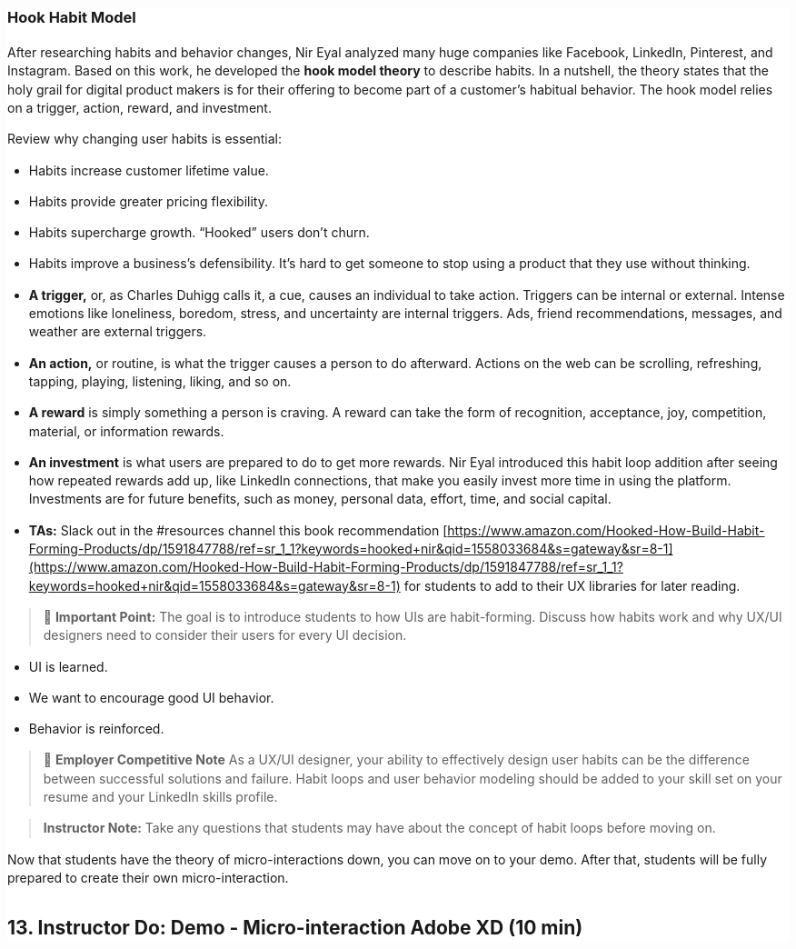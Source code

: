 ### Hook Habit Model

After researching habits and behavior changes, Nir Eyal analyzed many huge companies like Facebook, LinkedIn, Pinterest, and Instagram. Based on this work, he developed the **hook model theory** to describe habits. In a nutshell, the theory states that the holy grail for digital product makers is for their offering to become part of a customer’s habitual behavior. The hook model relies on a trigger, action, reward, and investment.

Review why changing user habits is essential:

- Habits increase customer lifetime value.
- Habits provide greater pricing flexibility.
- Habits supercharge growth. “Hooked” users don’t churn.
- Habits improve a business’s defensibility. It’s hard to get someone to stop using a product that they use without thinking.

- **A trigger,** or, as Charles Duhigg calls it, a cue, causes an individual to take action. Triggers can be internal or external. Intense emotions like loneliness, boredom, stress, and uncertainty are internal triggers. Ads, friend recommendations, messages, and weather are external triggers.

- **An action,** or routine, is what the trigger causes a person to do afterward. Actions on the web can be scrolling, refreshing, tapping, playing, listening, liking, and so on.

- **A reward** is simply something a person is craving. A reward can take the form of recognition, acceptance, joy, competition, material, or information rewards.

- **An investment** is what users are prepared to do to get more rewards. Nir Eyal introduced this habit loop addition after seeing how repeated rewards add up, like LinkedIn connections, that make you easily invest more time in using the platform. Investments are for future benefits, such as money, personal data, effort, time, and social capital.

- **TAs:** Slack out in the #resources channel this book recommendation [https://www.amazon.com/Hooked-How-Build-Habit-Forming-Products/dp/1591847788/ref=sr_1_1?keywords=hooked+nir&qid=1558033684&s=gateway&sr=8-1](https://www.amazon.com/Hooked-How-Build-Habit-Forming-Products/dp/1591847788/ref=sr_1_1?keywords=hooked+nir&qid=1558033684&s=gateway&sr=8-1) for students to add to their UX libraries for later reading.

> :pushpin: **Important Point:** The goal is to introduce students to how UIs are habit-forming. Discuss how habits work and why UX/UI designers need to consider their users for every UI decision.

- UI is learned.

- We want to encourage good UI behavior.

- Behavior is reinforced.

> :briefcase: **Employer Competitive Note** As a UX/UI designer, your ability to effectively design user habits can be the difference between successful solutions and failure. Habit loops and user behavior modeling should be added to your skill set on your resume and your LinkedIn skills profile.

> **Instructor Note:** Take any questions that students may have about the concept of habit loops before moving on.

Now that students have the theory of micro-interactions down, you can move on to your demo. After that, students will be fully prepared to create their own micro-interaction.

## 13. Instructor Do: Demo - Micro-interaction Adobe XD (10 min)
